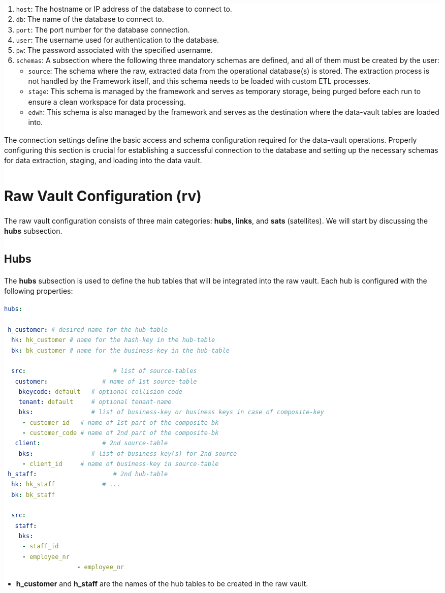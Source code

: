 1. `host`: The hostname or IP address of the database to connect to.
2. `db`: The name of the database to connect to.
3. `port`: The port number for the database connection.
4. `user`: The username used for authentication to the database.
5. `pw`: The password associated with the specified username.
6. `schemas`: A subsection where the following three mandatory schemas are defined, and all of them must be created by the user:
   - `source`: The schema where the raw, extracted data from the operational database(s) is stored. The extraction process is not handled by the Framework itself, and this schema needs to be loaded with custom ETL processes.
   - `stage`: This schema is managed by the framework and serves as temporary storage, being purged before each run to ensure a clean workspace for data processing.
   - `edwh`: This schema is also managed by the framework and serves as the destination where the data-vault tables are loaded into.

The connection settings define the basic access and schema configuration required for the data-vault operations. Properly configuring this section is crucial for establishing a successful connection to the database and setting up the necessary schemas for data extraction, staging, and loading into the data vault.

# Raw Vault Configuration (rv)

The raw vault configuration consists of three main categories: **hubs**, **links**, and **sats** (satellites). We will start by discussing the **hubs** subsection.

## Hubs

The **hubs** subsection is used to define the hub tables that will be integrated into the raw vault. Each hub is configured with the following properties:
```YAML
hubs:

 h_customer: # desired name for the hub-table
  hk: hk_customer # name for the hash-key in the hub-table
  bk: bk_customer # name for the business-key in the hub-table
     
  src:                        # list of source-tables
   customer:               # name of 1st source-table 
    bkeycode: default   # optional collision code
    tenant: default     # optional tenant-name
    bks:                # list of business-key or business keys in case of composite-key
     - customer_id   # name of 1st part of the composite-bk
     - customer_code # name of 2nd part of the composite-bk 
   client:                 # 2nd source-table
    bks:                # list of business-key(s) for 2nd source
     - client_id     # name of business-key in source-table
 h_staff:                     # 2nd hub-table
  hk: hk_staff             # ...
  bk: bk_staff
 
  src: 
   staff: 
    bks: 
     - staff_id
     - employee_nr
					- employee_nr
```
- **h_customer** and **h_staff** are the names of the hub tables to be created in the raw vault.
    